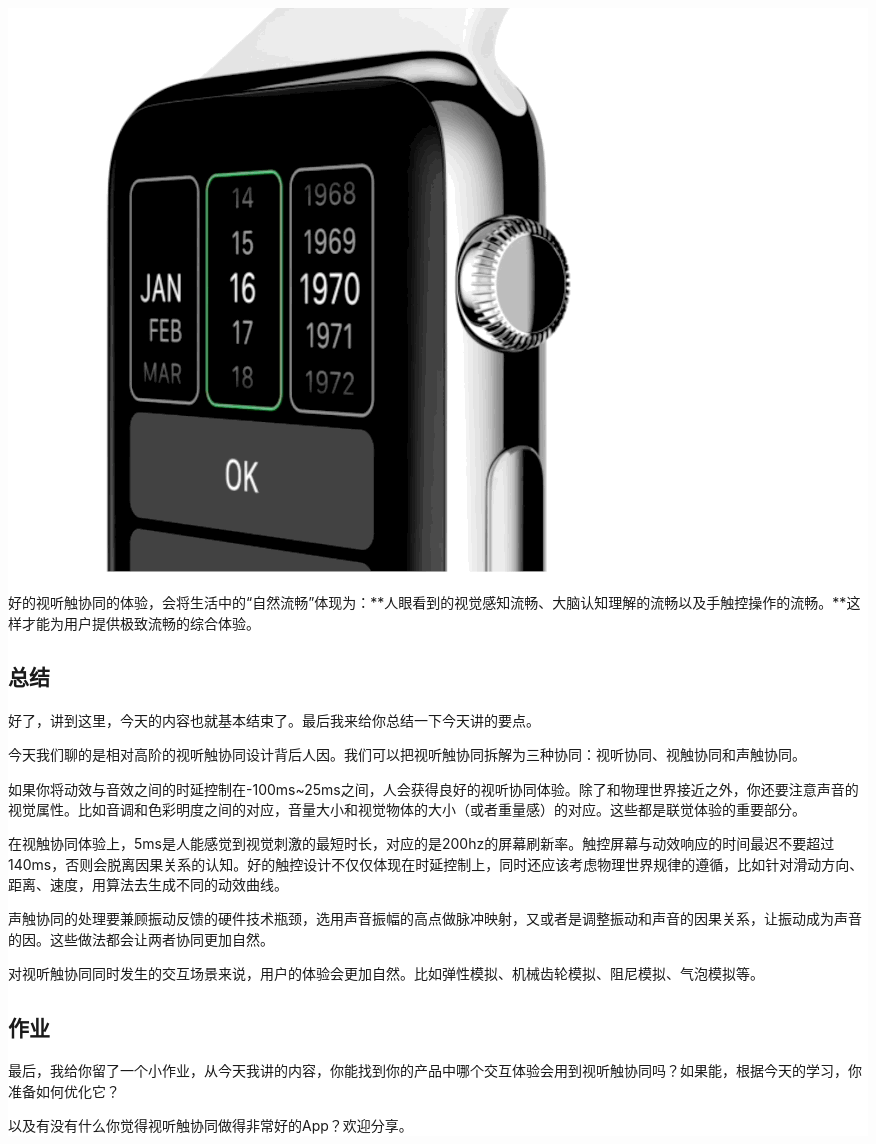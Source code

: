 ![](./httpsstatic001geekbangorgresourceimage9c509ce7ab5a1ed270046d87cc080yy10250.gif)

好的视听触协同的体验，会将生活中的“自然流畅”体现为：**人眼看到的视觉感知流畅、大脑认知理解的流畅以及手触控操作的流畅。**这样才能为用户提供极致流畅的综合体验。

## **总结**

好了，讲到这里，今天的内容也就基本结束了。最后我来给你总结一下今天讲的要点。

今天我们聊的是相对高阶的视听触协同设计背后人因。我们可以把视听触协同拆解为三种协同：视听协同、视触协同和声触协同。

如果你将动效与音效之间的时延控制在-100ms\~25ms之间，人会获得良好的视听协同体验。除了和物理世界接近之外，你还要注意声音的视觉属性。比如音调和色彩明度之间的对应，音量大小和视觉物体的大小（或者重量感）的对应。这些都是联觉体验的重要部分。

在视触协同体验上，5ms是人能感觉到视觉刺激的最短时长，对应的是200hz的屏幕刷新率。触控屏幕与动效响应的时间最迟不要超过140ms，否则会脱离因果关系的认知。好的触控设计不仅仅体现在时延控制上，同时还应该考虑物理世界规律的遵循，比如针对滑动方向、距离、速度，用算法去生成不同的动效曲线。

声触协同的处理要兼顾振动反馈的硬件技术瓶颈，选用声音振幅的高点做脉冲映射，又或者是调整振动和声音的因果关系，让振动成为声音的因。这些做法都会让两者协同更加自然。

对视听触协同同时发生的交互场景来说，用户的体验会更加自然。比如弹性模拟、机械齿轮模拟、阻尼模拟、气泡模拟等。

## 作业

最后，我给你留了一个小作业，从今天我讲的内容，你能找到你的产品中哪个交互体验会用到视听触协同吗？如果能，根据今天的学习，你准备如何优化它？

以及有没有什么你觉得视听触协同做得非常好的App？欢迎分享。